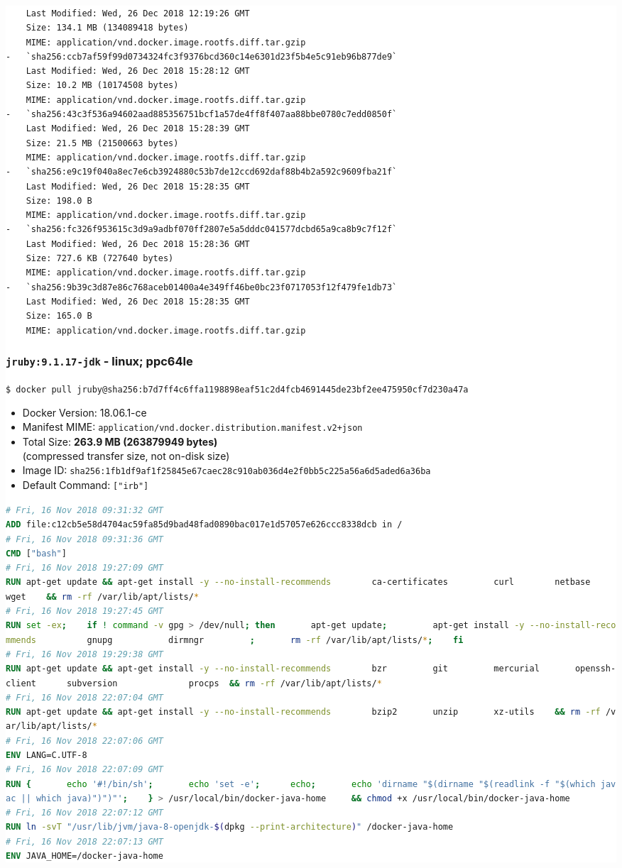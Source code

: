 		Last Modified: Wed, 26 Dec 2018 12:19:26 GMT  
		Size: 134.1 MB (134089418 bytes)  
		MIME: application/vnd.docker.image.rootfs.diff.tar.gzip
	-	`sha256:ccb7af59f99d0734324fc3f9376bcd360c14e6301d23f5b4e5c91eb96b877de9`  
		Last Modified: Wed, 26 Dec 2018 15:28:12 GMT  
		Size: 10.2 MB (10174508 bytes)  
		MIME: application/vnd.docker.image.rootfs.diff.tar.gzip
	-	`sha256:43c3f536a94602aad885356751bcf1a57de4ff8f407aa88bbe0780c7edd0850f`  
		Last Modified: Wed, 26 Dec 2018 15:28:39 GMT  
		Size: 21.5 MB (21500663 bytes)  
		MIME: application/vnd.docker.image.rootfs.diff.tar.gzip
	-	`sha256:e9c19f040a8ec7e6cb3924880c53b7de12ccd692daf88b4b2a592c9609fba21f`  
		Last Modified: Wed, 26 Dec 2018 15:28:35 GMT  
		Size: 198.0 B  
		MIME: application/vnd.docker.image.rootfs.diff.tar.gzip
	-	`sha256:fc326f953615c3d9a9adbf070ff2807e5a5dddc041577dcbd65a9ca8b9c7f12f`  
		Last Modified: Wed, 26 Dec 2018 15:28:36 GMT  
		Size: 727.6 KB (727640 bytes)  
		MIME: application/vnd.docker.image.rootfs.diff.tar.gzip
	-	`sha256:9b39c3d87e86c768aceb01400a4e349ff46be0bc23f0717053f12f479fe1db73`  
		Last Modified: Wed, 26 Dec 2018 15:28:35 GMT  
		Size: 165.0 B  
		MIME: application/vnd.docker.image.rootfs.diff.tar.gzip

### `jruby:9.1.17-jdk` - linux; ppc64le

```console
$ docker pull jruby@sha256:b7d7ff4c6ffa1198898eaf51c2d4fcb4691445de23bf2ee475950cf7d230a47a
```

-	Docker Version: 18.06.1-ce
-	Manifest MIME: `application/vnd.docker.distribution.manifest.v2+json`
-	Total Size: **263.9 MB (263879949 bytes)**  
	(compressed transfer size, not on-disk size)
-	Image ID: `sha256:1fb1df9af1f25845e67caec28c910ab036d4e2f0bb5c225a56a6d5aded6a36ba`
-	Default Command: `["irb"]`

```dockerfile
# Fri, 16 Nov 2018 09:31:32 GMT
ADD file:c12cb5e58d4704ac59fa85d9bad48fad0890bac017e1d57057e626ccc8338dcb in / 
# Fri, 16 Nov 2018 09:31:36 GMT
CMD ["bash"]
# Fri, 16 Nov 2018 19:27:09 GMT
RUN apt-get update && apt-get install -y --no-install-recommends 		ca-certificates 		curl 		netbase 		wget 	&& rm -rf /var/lib/apt/lists/*
# Fri, 16 Nov 2018 19:27:45 GMT
RUN set -ex; 	if ! command -v gpg > /dev/null; then 		apt-get update; 		apt-get install -y --no-install-recommends 			gnupg 			dirmngr 		; 		rm -rf /var/lib/apt/lists/*; 	fi
# Fri, 16 Nov 2018 19:29:38 GMT
RUN apt-get update && apt-get install -y --no-install-recommends 		bzr 		git 		mercurial 		openssh-client 		subversion 				procps 	&& rm -rf /var/lib/apt/lists/*
# Fri, 16 Nov 2018 22:07:04 GMT
RUN apt-get update && apt-get install -y --no-install-recommends 		bzip2 		unzip 		xz-utils 	&& rm -rf /var/lib/apt/lists/*
# Fri, 16 Nov 2018 22:07:06 GMT
ENV LANG=C.UTF-8
# Fri, 16 Nov 2018 22:07:09 GMT
RUN { 		echo '#!/bin/sh'; 		echo 'set -e'; 		echo; 		echo 'dirname "$(dirname "$(readlink -f "$(which javac || which java)")")"'; 	} > /usr/local/bin/docker-java-home 	&& chmod +x /usr/local/bin/docker-java-home
# Fri, 16 Nov 2018 22:07:12 GMT
RUN ln -svT "/usr/lib/jvm/java-8-openjdk-$(dpkg --print-architecture)" /docker-java-home
# Fri, 16 Nov 2018 22:07:13 GMT
ENV JAVA_HOME=/docker-java-home
```